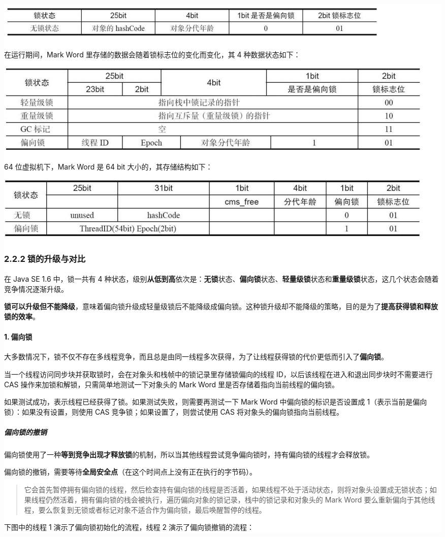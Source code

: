 ![1636716270682](./imgs/1636716270682.png)

在运行期间，Mark Word 里存储的数据会随着锁标志位的变化而变化，其 4 种数据状态如下：

![1636716440648](./imgs/1636716440648.png)

64 位虚拟机下，Mark Word 是 64 bit 大小的，其存储结构如下：

![1636716543228](./imgs/1636716543228.png)



### 2.2.2 锁的升级与对比

在 Java SE 1.6 中，锁一共有 4 种状态，级别**从低到高**依次是：**无锁**状态、**偏向锁**状态、**轻量级锁**状态和**重量级锁**状态，这几个状态会随着竞争情况逐渐升级。

**锁可以升级但不能降级**，意味着偏向锁升级成轻量级锁后不能降级成偏向锁。这种锁升级却不能降级的策略，目的是为了**提高获得锁和释放锁的效率**。

#### 1. 偏向锁

大多数情况下，锁不仅不存在多线程竞争，而且总是由同一线程多次获得，为了让线程获得锁的代价更低而引入了**偏向锁**。

当一个线程访问同步块并获取锁时，会在对象头和栈帧中的锁记录里存储锁偏向的线程 ID，以后该线程在进入和退出同步块时不需要进行 CAS 操作来加锁和解锁，只需简单地测试一下对象头的 Mark Word 里是否存储着指向当前线程的偏向锁。

如果测试成功，表示线程已经获得了锁。如果测试失败，则需要再测试一下 Mark Word 中偏向锁的标识是否设置成 1（表示当前是偏向锁）：如果没有设置，则使用 CAS 竞争锁；如果设置了，则尝试使用 CAS 将对象头的偏向锁指向当前线程。

##### 偏向锁的撤销

偏向锁使用了一种**等到竞争出现才释放锁**的机制，所以当其他线程尝试竞争偏向锁时，持有偏向锁的线程才会释放锁。

偏向锁的撤销，需要等待**全局安全点**（在这个时间点上没有正在执行的字节码）。

> 它会首先暂停拥有偏向锁的线程，然后检查持有偏向锁的线程是否活着，如果线程不处于活动状态，则将对象头设置成无锁状态；如果线程仍然活着，拥有偏向锁的栈会被执行，遍历偏向对象的锁记录，栈中的锁记录和对象头的 Mark Word 要么重新偏向于其他线程，要么恢复到无锁或者标记对象不适合作为偏向锁，最后唤醒暂停的线程。

下图中的线程 1 演示了偏向锁初始化的流程，线程 2 演示了偏向锁撤销的流程：
